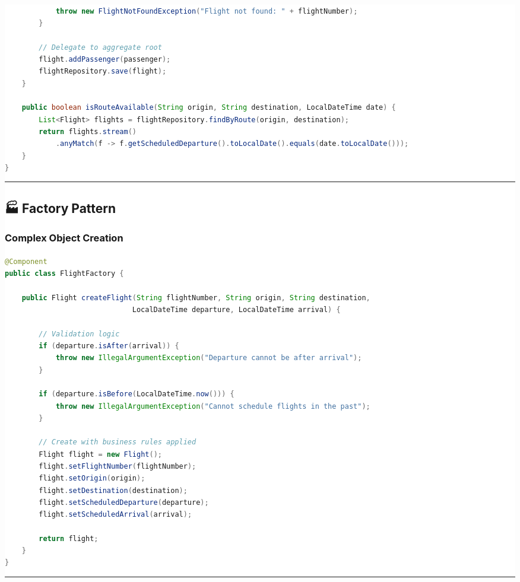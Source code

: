 ```java
            throw new FlightNotFoundException("Flight not found: " + flightNumber);
        }
        
        // Delegate to aggregate root
        flight.addPassenger(passenger);
        flightRepository.save(flight);
    }
    
    public boolean isRouteAvailable(String origin, String destination, LocalDateTime date) {
        List<Flight> flights = flightRepository.findByRoute(origin, destination);
        return flights.stream()
            .anyMatch(f -> f.getScheduledDeparture().toLocalDate().equals(date.toLocalDate()));
    }
}
```

---

## 🏭 **Factory Pattern**

### **Complex Object Creation**
```java
@Component
public class FlightFactory {
    
    public Flight createFlight(String flightNumber, String origin, String destination, 
                              LocalDateTime departure, LocalDateTime arrival) {
        
        // Validation logic
        if (departure.isAfter(arrival)) {
            throw new IllegalArgumentException("Departure cannot be after arrival");
        }
        
        if (departure.isBefore(LocalDateTime.now())) {
            throw new IllegalArgumentException("Cannot schedule flights in the past");
        }
        
        // Create with business rules applied
        Flight flight = new Flight();
        flight.setFlightNumber(flightNumber);
        flight.setOrigin(origin);
        flight.setDestination(destination);
        flight.setScheduledDeparture(departure);
        flight.setScheduledArrival(arrival);
        
        return flight;
    }
}
```

---
